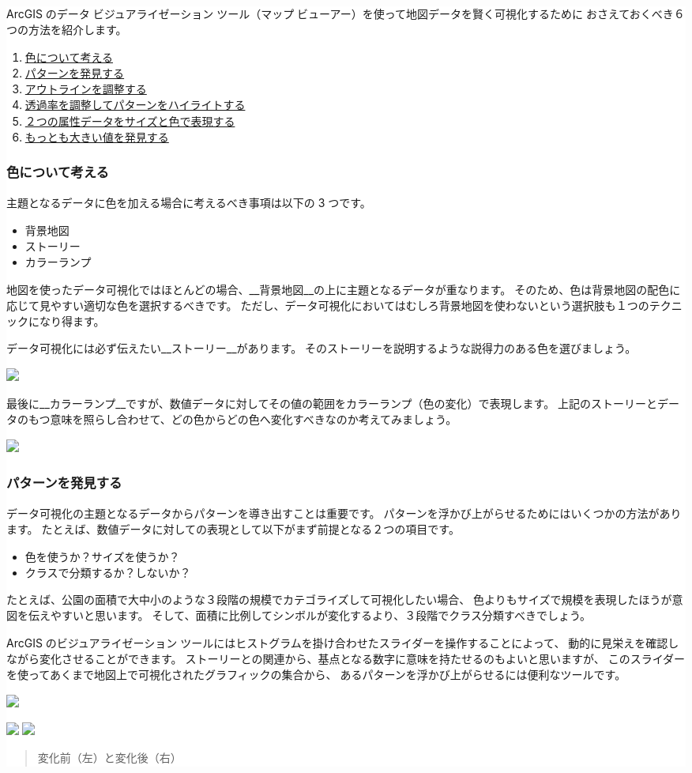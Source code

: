 ArcGIS のデータ ビジュアライゼーション ツール（マップ ビューアー）を使って地図データを賢く可視化するために
おさえておくべき６つの方法を紹介します。

1. [色について考える](#色について考える)
2. [パターンを発見する](#パターンを発見する)
3. [アウトラインを調整する](#アウトラインを調整する)
4. [透過率を調整してパターンをハイライトする](#透過率を調整してパターンをハイライトする)
5. [２つの属性データをサイズと色で表現する](#２つの属性データをサイズと色で表現する)
6. [もっとも大きい値を発見する](#もっとも大きい値を発見する)

### 色について考える

主題となるデータに色を加える場合に考えるべき事項は以下の 3 つです。

- 背景地図
- ストーリー
- カラーランプ

地図を使ったデータ可視化ではほとんどの場合、__背景地図__の上に主題となるデータが重なります。
そのため、色は背景地図の配色に応じて見やすい適切な色を選択するべきです。
ただし、データ可視化においてはむしろ背景地図を使わないという選択肢も１つのテクニックになり得ます。

データ可視化には必ず伝えたい__ストーリー__があります。
そのストーリーを説明するような説得力のある色を選びましょう。

<img src="http://apps.esrij.com/arcgis-dev/guide/img/visualization/Atascadero-Water-Use.png" width="450" />

最後に__カラーランプ__ですが、数値データに対してその値の範囲をカラーランプ（色の変化）で表現します。
上記のストーリーとデータのもつ意味を照らし合わせて、どの色からどの色へ変化すべきなのか考えてみましょう。

![](http://apps.esrij.com/arcgis-dev/guide/img/visualization/Themes.png)

### パターンを発見する

データ可視化の主題となるデータからパターンを導き出すことは重要です。
パターンを浮かび上がらせるためにはいくつかの方法があります。
たとえば、数値データに対しての表現として以下がまず前提となる２つの項目です。

- 色を使うか？サイズを使うか？
- クラスで分類するか？しないか？

たとえば、公園の面積で大中小のような３段階の規模でカテゴライズして可視化したい場合、
色よりもサイズで規模を表現したほうが意図を伝えやすいと思います。
そして、面積に比例してシンボルが変化するより、３段階でクラス分類すべきでしょう。

ArcGIS のビジュアライゼーション ツールにはヒストグラムを掛け合わせたスライダーを操作することによって、
動的に見栄えを確認しながら変化させることができます。
ストーリーとの関連から、基点となる数字に意味を持たせるのもよいと思いますが、
このスライダーを使ってあくまで地図上で可視化されたグラフィックの集合から、
あるパターンを浮かび上がらせるには便利なツールです。

![](http://apps.esrij.com/arcgis-dev/guide/img/visualization/slider.gif)

<img src="http://apps.esrij.com/arcgis-dev/guide/img/visualization/Average-Income.png" height="200" /> <img src="http://apps.esrij.com/arcgis-dev/guide/img/visualization/Average-Income-Changes.png" height="200" />
> 変化前（左）と変化後（右）
